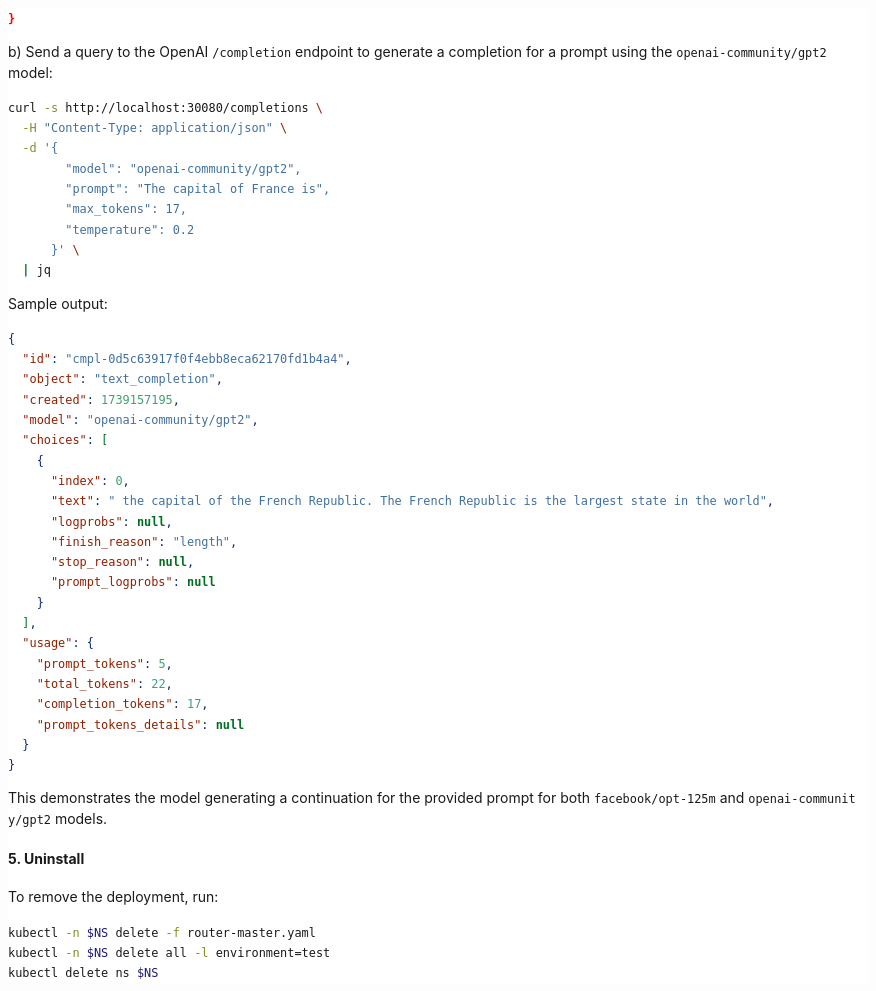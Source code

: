 ```json
}
```

b) Send a query to the OpenAI `/completion` endpoint to generate a completion for a prompt using the `openai-community/gpt2` model:

```bash
curl -s http://localhost:30080/completions \
  -H "Content-Type: application/json" \
  -d '{
        "model": "openai-community/gpt2",
        "prompt": "The capital of France is",
        "max_tokens": 17,
        "temperature": 0.2
      }' \
  | jq
```

Sample output:

```json
{
  "id": "cmpl-0d5c63917f0f4ebb8eca62170fd1b4a4",
  "object": "text_completion",
  "created": 1739157195,
  "model": "openai-community/gpt2",
  "choices": [
    {
      "index": 0,
      "text": " the capital of the French Republic. The French Republic is the largest state in the world",
      "logprobs": null,
      "finish_reason": "length",
      "stop_reason": null,
      "prompt_logprobs": null
    }
  ],
  "usage": {
    "prompt_tokens": 5,
    "total_tokens": 22,
    "completion_tokens": 17,
    "prompt_tokens_details": null
  }
}
```

This demonstrates the model generating a continuation for the provided prompt for both `facebook/opt-125m` and `openai-community/gpt2` models.

#### 5. Uninstall

To remove the deployment, run:

```bash
kubectl -n $NS delete -f router-master.yaml
kubectl -n $NS delete all -l environment=test
kubectl delete ns $NS
```



